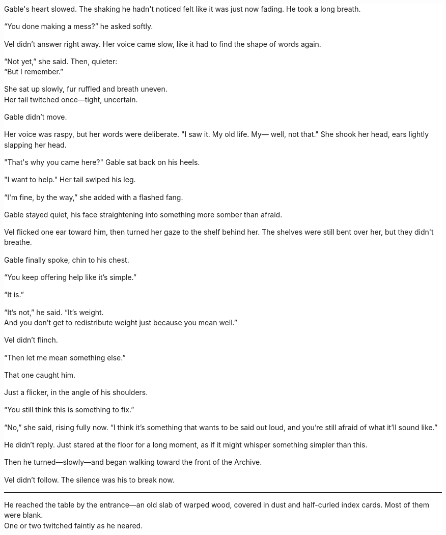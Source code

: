 Gable's heart slowed.  The shaking he hadn't noticed felt like it was just now fading.  He took a long breath.

“You done making a mess?” he asked softly.

Vel didn’t answer right away. Her voice came slow, like it had to find the shape of words again.

“Not yet,” she said. Then, quieter:  
“But I remember.”

She sat up slowly, fur ruffled and breath uneven.  
Her tail twitched once—tight, uncertain.

Gable didn’t move.

Her voice was raspy, but her words were deliberate. "I saw it.  My old life.  My— well, not that."  She shook her head, ears lightly slapping her head.

"That's why you came here?"  Gable sat back on his heels.

"I want to help." Her tail swiped his leg.

“I'm fine, by the way,” she added with a flashed fang.

Gable stayed quiet, his face straightening into something more somber than afraid. 

Vel flicked one ear toward him, then turned her gaze to the shelf behind her. The shelves were still bent over her, but they didn't breathe.

Gable finally spoke, chin to his chest.

“You keep offering help like it’s simple.”

“It is.”

“It’s not,” he said. “It’s weight.  
And you don’t get to redistribute weight just because you mean well.”

Vel didn’t flinch.

“Then let me mean something else.”

That one caught him.

Just a flicker, in the angle of his shoulders.

“You still think this is something to fix.”

“No,” she said, rising fully now. “I think it’s something that wants to be said out loud, and you’re still afraid of what it’ll sound like.”

He didn’t reply. Just stared at the floor for a long moment, as if it might whisper something simpler than this.

Then he turned—slowly—and began walking toward the front of the Archive.

Vel didn’t follow.
The silence was his to break now.

---

He reached the table by the entrance—an old slab of warped wood, covered in dust and half-curled index cards. Most of them were blank.  
One or two twitched faintly as he neared.
